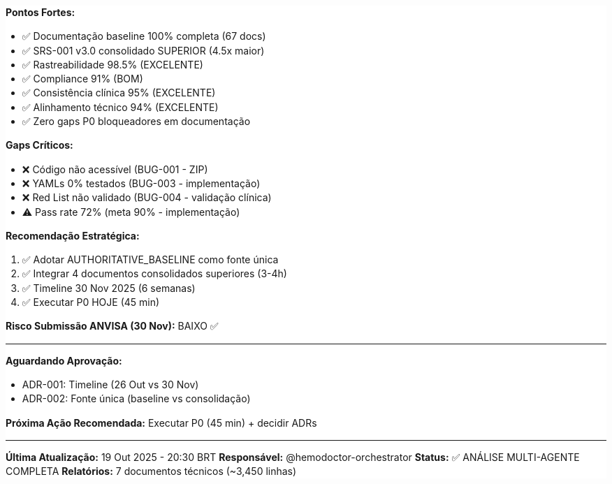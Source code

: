 **Pontos Fortes:**
- ✅ Documentação baseline 100% completa (67 docs)
- ✅ SRS-001 v3.0 consolidado SUPERIOR (4.5x maior)
- ✅ Rastreabilidade 98.5% (EXCELENTE)
- ✅ Compliance 91% (BOM)
- ✅ Consistência clínica 95% (EXCELENTE)
- ✅ Alinhamento técnico 94% (EXCELENTE)
- ✅ Zero gaps P0 bloqueadores em documentação

**Gaps Críticos:**
- ❌ Código não acessível (BUG-001 - ZIP)
- ❌ YAMLs 0% testados (BUG-003 - implementação)
- ❌ Red List não validado (BUG-004 - validação clínica)
- ⚠️ Pass rate 72% (meta 90% - implementação)

**Recomendação Estratégica:**
1. ✅ Adotar AUTHORITATIVE_BASELINE como fonte única
2. ✅ Integrar 4 documentos consolidados superiores (3-4h)
3. ✅ Timeline 30 Nov 2025 (6 semanas)
4. ✅ Executar P0 HOJE (45 min)

**Risco Submissão ANVISA (30 Nov):** BAIXO ✅

---

**Aguardando Aprovação:**
- ADR-001: Timeline (26 Out vs 30 Nov)
- ADR-002: Fonte única (baseline vs consolidação)

**Próxima Ação Recomendada:** Executar P0 (45 min) + decidir ADRs

---

**Última Atualização:** 19 Out 2025 - 20:30 BRT
**Responsável:** @hemodoctor-orchestrator
**Status:** ✅ ANÁLISE MULTI-AGENTE COMPLETA
**Relatórios:** 7 documentos técnicos (~3,450 linhas)
